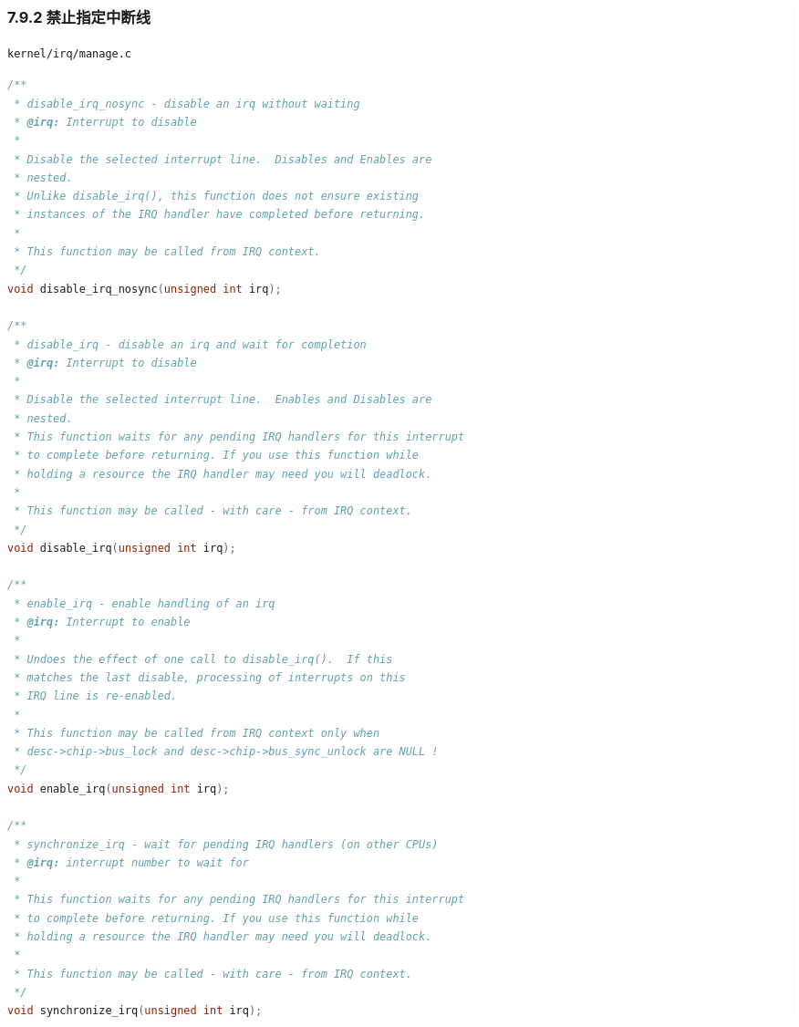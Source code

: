 ### 7.9.2 禁止指定中断线

`kernel/irq/manage.c`

```c
/**
 * disable_irq_nosync - disable an irq without waiting
 * @irq: Interrupt to disable
 *
 * Disable the selected interrupt line.  Disables and Enables are
 * nested.
 * Unlike disable_irq(), this function does not ensure existing
 * instances of the IRQ handler have completed before returning.
 *
 * This function may be called from IRQ context.
 */
void disable_irq_nosync(unsigned int irq);

/**
 * disable_irq - disable an irq and wait for completion
 * @irq: Interrupt to disable
 *
 * Disable the selected interrupt line.  Enables and Disables are
 * nested.
 * This function waits for any pending IRQ handlers for this interrupt
 * to complete before returning. If you use this function while
 * holding a resource the IRQ handler may need you will deadlock.
 *
 * This function may be called - with care - from IRQ context.
 */
void disable_irq(unsigned int irq);

/**
 * enable_irq - enable handling of an irq
 * @irq: Interrupt to enable
 *
 * Undoes the effect of one call to disable_irq().  If this
 * matches the last disable, processing of interrupts on this
 * IRQ line is re-enabled.
 *
 * This function may be called from IRQ context only when
 * desc->chip->bus_lock and desc->chip->bus_sync_unlock are NULL !
 */
void enable_irq(unsigned int irq);

/**
 * synchronize_irq - wait for pending IRQ handlers (on other CPUs)
 * @irq: interrupt number to wait for
 *
 * This function waits for any pending IRQ handlers for this interrupt
 * to complete before returning. If you use this function while
 * holding a resource the IRQ handler may need you will deadlock.
 *
 * This function may be called - with care - from IRQ context.
 */
void synchronize_irq(unsigned int irq);
```
